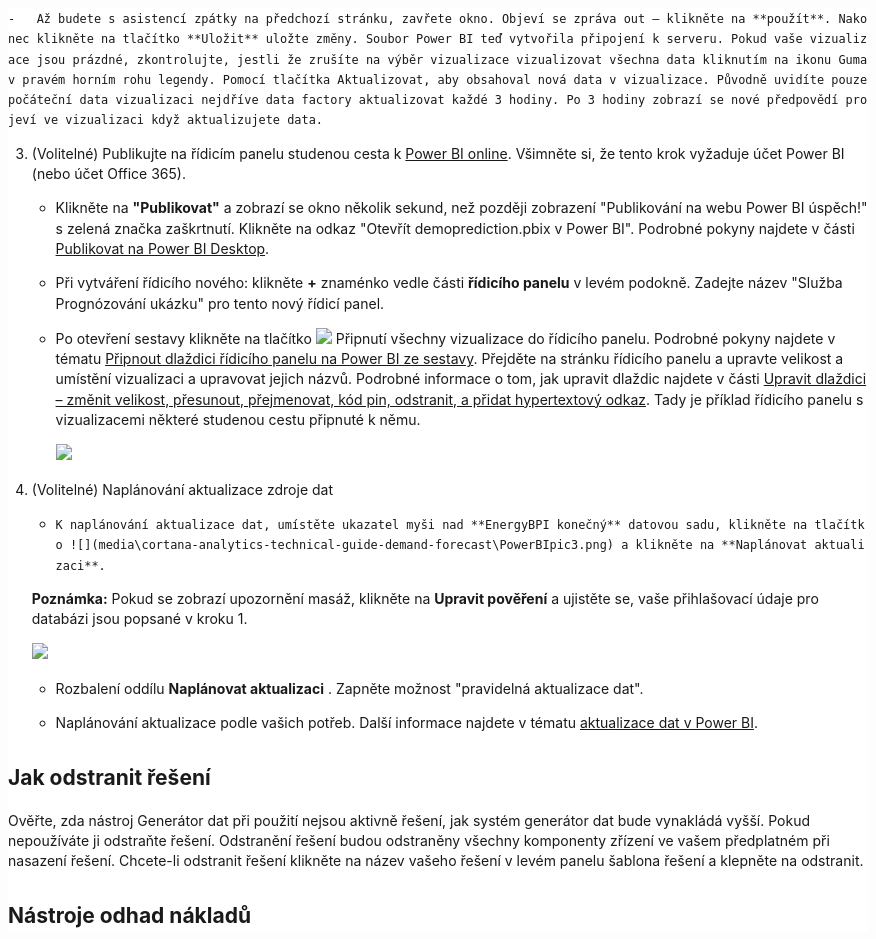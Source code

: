     -   Až budete s asistencí zpátky na předchozí stránku, zavřete okno. Objeví se zpráva out – klikněte na **použít**. Nakonec klikněte na tlačítko **Uložit** uložte změny. Soubor Power BI teď vytvořila připojení k serveru. Pokud vaše vizualizace jsou prázdné, zkontrolujte, jestli že zrušíte na výběr vizualizace vizualizovat všechna data kliknutím na ikonu Guma v pravém horním rohu legendy. Pomocí tlačítka Aktualizovat, aby obsahoval nová data v vizualizace. Původně uvidíte pouze počáteční data vizualizaci nejdříve data factory aktualizovat každé 3 hodiny. Po 3 hodiny zobrazí se nové předpovědí projeví ve vizualizaci když aktualizujete data.

3. (Volitelné) Publikujte na řídicím panelu studenou cesta k [Power BI online](http://www.powerbi.com/). Všimněte si, že tento krok vyžaduje účet Power BI (nebo účet Office 365).

    -   Klikněte na **"Publikovat"** a zobrazí se okno několik sekund, než později zobrazení "Publikování na webu Power BI úspěch!" s zelená značka zaškrtnutí. Klikněte na odkaz "Otevřít demoprediction.pbix v Power BI". Podrobné pokyny najdete v části [Publikovat na Power BI Desktop](https://support.powerbi.com/knowledgebase/articles/461278-publish-from-power-bi-desktop).

    -   Při vytváření řídicího nového: klikněte **+** znaménko vedle části **řídicího panelu** v levém podokně. Zadejte název "Služba Prognózování ukázku" pro tento nový řídicí panel.

    -   Po otevření sestavy klikněte na tlačítko ![](media\cortana-analytics-technical-guide-demand-forecast\PowerBIpic6.png) Připnutí všechny vizualizace do řídicího panelu. Podrobné pokyny najdete v tématu [Připnout dlaždici řídicího panelu na Power BI ze sestavy](https://support.powerbi.com/knowledgebase/articles/430323-pin-a-tile-to-a-power-bi-dashboard-from-a-report).
        Přejděte na stránku řídicího panelu a upravte velikost a umístění vizualizaci a upravovat jejich názvů. Podrobné informace o tom, jak upravit dlaždic najdete v části [Upravit dlaždici – změnit velikost, přesunout, přejmenovat, kód pin, odstranit, a přidat hypertextový odkaz](https://powerbi.microsoft.com/documentation/powerbi-service-edit-a-tile-in-a-dashboard/#rename). Tady je příklad řídicího panelu s vizualizacemi některé studenou cestu připnuté k němu.

        ![](media\cortana-analytics-technical-guide-demand-forecast\PowerBIpic7.png)

4. (Volitelné) Naplánování aktualizace zdroje dat
    -     K naplánování aktualizace dat, umístěte ukazatel myši nad **EnergyBPI konečný** datovou sadu, klikněte na tlačítko ![](media\cortana-analytics-technical-guide-demand-forecast\PowerBIpic3.png) a klikněte na **Naplánovat aktualizaci**.
    **Poznámka:** Pokud se zobrazí upozornění masáž, klikněte na **Upravit pověření** a ujistěte se, vaše přihlašovací údaje pro databázi jsou popsané v kroku 1.

    ![](media\cortana-analytics-technical-guide-demand-forecast\PowerBIpic4.png)

    -   Rozbalení oddílu **Naplánovat aktualizaci** . Zapněte možnost "pravidelná aktualizace dat".

    -   Naplánování aktualizace podle vašich potřeb. Další informace najdete v tématu [aktualizace dat v Power BI](https://powerbi.microsoft.com/documentation/powerbi-refresh-data/).


## <a name="how-to-delete-your-solution"></a>**Jak odstranit řešení**
Ověřte, zda nástroj Generátor dat při použití nejsou aktivně řešení, jak systém generátor dat bude vynakládá vyšší. Pokud nepoužíváte ji odstraňte řešení. Odstranění řešení budou odstraněny všechny komponenty zřízení ve vašem předplatném při nasazení řešení. Chcete-li odstranit řešení klikněte na název vašeho řešení v levém panelu šablona řešení a klepněte na odstranit.

## <a name="cost-estimation-tools"></a>**Nástroje odhad nákladů**

